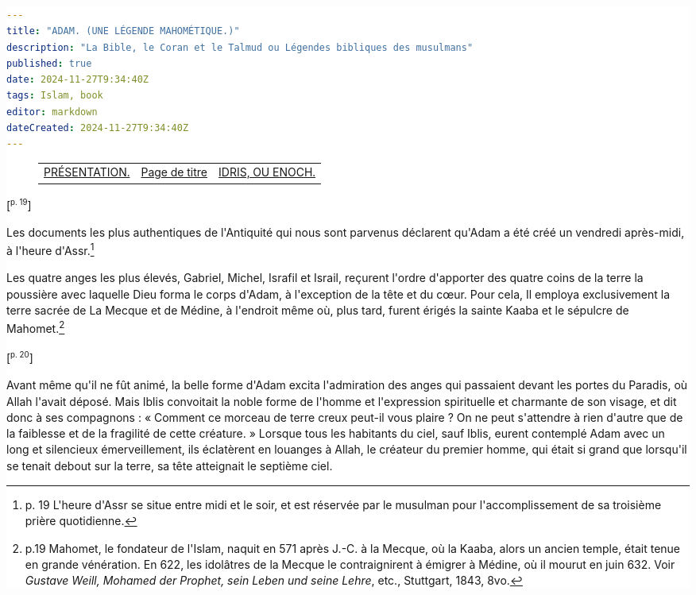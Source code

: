 ```yaml
---
title: "ADAM. (UNE LÉGENDE MAHOMÉTIQUE.)"
description: "La Bible, le Coran et le Talmud ou Légendes bibliques des musulmans"
published: true
date: 2024-11-27T9:34:40Z
tags: Islam, book
editor: markdown
dateCreated: 2024-11-27T9:34:40Z
---
```


<figure class="table chapter-navigator">
  <table>
    <tbody>
      <tr>
        <td>
        <a href="/fr/book/Islam/Bible_Koran_and_Talmud/Introduction">
          <span class="mdi mdi-arrow-left-drop-circle"></span><span class="pl-2">PRÉSENTATION.</span>
        </a>
        </td>
        <td>
        <a href="/fr/book/Islam/Bible_Koran_and_Talmud">
          <span class="mdi mdi-book-open-variant"></span><span class="pl-2">Page de titre</span>
        </a>
        </td>
        <td>
        <a href="/fr/book/Islam/Bible_Koran_and_Talmud/2">
          <span class="pr-2">IDRIS, OU ENOCH.</span><span class="mdi mdi-arrow-right-drop-circle"></span>
        </a>
        </td>
      </tr>
    </tbody>
  </table>
</figure>

<span id="p19">[<sup><small>p. 19</small></sup>]</span>

Les documents les plus authentiques de l'Antiquité qui nous sont parvenus déclarent qu'Adam a été créé un vendredi après-midi, à l'heure d'Assr.[^19]

Les quatre anges les plus élevés, Gabriel, Michel, Israfil et Israil, reçurent l'ordre d'apporter des quatre coins de la terre la poussière avec laquelle Dieu forma le corps d'Adam, à l'exception de la tête et du cœur. Pour cela, Il employa exclusivement la terre sacrée de La Mecque et de Médine, à l'endroit même où, plus tard, furent érigés la sainte Kaaba et le sépulcre de Mahomet.[^19†]

<span id="p20">[<sup><small>p. 20</small></sup>]</span>

Avant même qu'il ne fût animé, la belle forme d'Adam excita l'admiration des anges qui passaient devant les portes du Paradis, où Allah l'avait déposé. Mais Iblis convoitait la noble forme de l'homme et l'expression spirituelle et charmante de son visage, et dit donc à ses compagnons : « Comment ce morceau de terre creux peut-il vous plaire ? On ne peut s'attendre à rien d'autre que de la faiblesse et de la fragilité de cette créature. » Lorsque tous les habitants du ciel, sauf Iblis, eurent contemplé Adam avec un long et silencieux émerveillement, ils éclatèrent en louanges à Allah, le créateur du premier homme, qui était si grand que lorsqu'il se tenait debout sur la terre, sa tête atteignait le septième ciel.


[^19]: p. 19 L'heure d'Assr se situe entre midi et le soir, et est réservée par le musulman pour l'accomplissement de sa troisième prière quotidienne.
[^19†]: p.19 Mahomet, le fondateur de l'Islam, naquit en 571 après J.-C. à la Mecque, où la Kaaba, alors un ancien temple, était tenue en grande vénération. En 622, les idolâtres de la Mecque le contraignirent à émigrer à Médine, où il mourut en juin 632. Voir _Gustave Weill, Mohamed der Prophet, sein Leben und seine Lehre_, etc., Stuttgart, 1843, 8vo.
[^21]: p. 21 Le Midrash Jalkut (Francfort sur l'O., 5469), dit Rabbi Juda, enseigne que le monde a été créé à cause des mérites d'Israël. R. Hosia dit qu'il a été créé à cause de la Thora (la Loi) et R. Barachia, à cause des mérites de Moïse.
[^21†]: p.21 Celui qui est tant loué.
[^22]: p. 22 Lorsque le Seigneur voulut créer l'homme, il consulta les anges et leur dit : « Nous créerons l'homme à notre image. » <span id="p23">[<sup><small>p. 23</small></sup>]</span> Mais ils répondirent : « Qu'est-ce que l'homme, pour que tu te souviennes de lui ? Quelles sont ses vertus ? » Il dit : « Sa sagesse dépasse la tienne. » Il prit alors toutes sortes de bêtes sauvages et d'oiseaux, et quand il demanda aux anges de donner leurs noms, ils ne furent pas en mesure de le faire. Après la création, il apporta ces animaux à Adam, qui, lorsqu'on lui demanda leurs noms, répondit immédiatement : « Celui-ci est un bœuf, celui-ci est un âne, celui-là un cheval, un chameau », etc. (Comparer Geiger, Was hat Mohamed aus dem Judenthum aufgenommen, p. 99, etc.)
[^24]: p. 24 L'idée que beaucoup de choses existaient avant la création du monde est purement juive. Les musulmans l'ont adoptée. Certains d'entre eux ont soutenu que le Coran avait existé avant le monde, ce qui a suscité de nombreuses luttes sanglantes parmi eux. Le Midrash Jalkut, p. 7, dit: Sept choses existaient avant la création du monde: la Thora, le Repentir, le Paradis, l'Enfer, le Trône de Dieu, le nom du Messie et le Temple sacré. Certains soutiennent que le trône et la Thora ont réellement existé, tandis que le Seigneur n'a pensé qu'aux cinq autres avant de créer le monde.
[^27]: p. 27 Une des rivières du Paradis.
[^39]: p. 39 Neuf cent trente ans était la vie d'Adam, selon Gen., v., 3.
[^39†]: p. 39 Le Seigneur montra à Adam toutes les générations futures, avec leurs chefs, leurs sages et leurs scribes. Il vit <span id="p40">[<sup><small>p. 40</small></sup>]</span> que David était destiné à vivre seulement trois heures, et dit : « Seigneur et Créateur du monde, est-ce inaltérable ? » Le Seigneur répondit :
[^43]: p. 43 Caïn et Abel se partagèrent le monde, l'un prenant possession des biens meubles, l'autre des biens immeubles. Caïn dit à son frère : « La terre sur laquelle tu te tiens est à moi ; alors, va dans les airs » ; mais Abel répondit : « Les vêtements que tu portes sont à moi ; ôte-les ! » Il s'éleva entre eux un conflit qui se termina par la mort d'Abel. R. Huna enseigne : « Ils se disputèrent une sœur jumelle d'Abel : ce dernier la réclama parce qu'elle était née avec lui ; mais Caïn plaida son droit d'aînesse. — _Midrash_, p. 11.
[^43†]: p. 43 Le chien qui avait gardé les troupeaux d’Abel gardait aussi son cadavre, le protégeant contre les bêtes et les oiseaux de proie. Adam et Ève s’assirent à côté de lui et pleurèrent, ne sachant que faire. Mais un corbeau, dont l’ami était mort, dit : « Je vais aller enseigner à Adam ce qu’il doit faire avec son fils. » Il creusa <span id="p44">[<sup><small>p. 44</small></sup>]</span> une tombe et y déposa le corbeau mort. Quand Adam vit cela, il dit à Ève : « Faisons de même avec notre enfant. » Le Seigneur récompensa le corbeau, et personne n’est donc autorisé à faire du mal à ses petits ; ils ont de la nourriture en abondance, et leur cri pour demander la pluie est toujours entendu. Rabbi Johanan enseigne que Caïn n’était pas conscient de la connaissance du Seigneur des choses cachées ; il enterra donc Abel et répondit à la question du Seigneur : « Où est Abel, ton frère ? » « Suis-je le gardien de mon frère ? » — _Midrash_, p. 11.